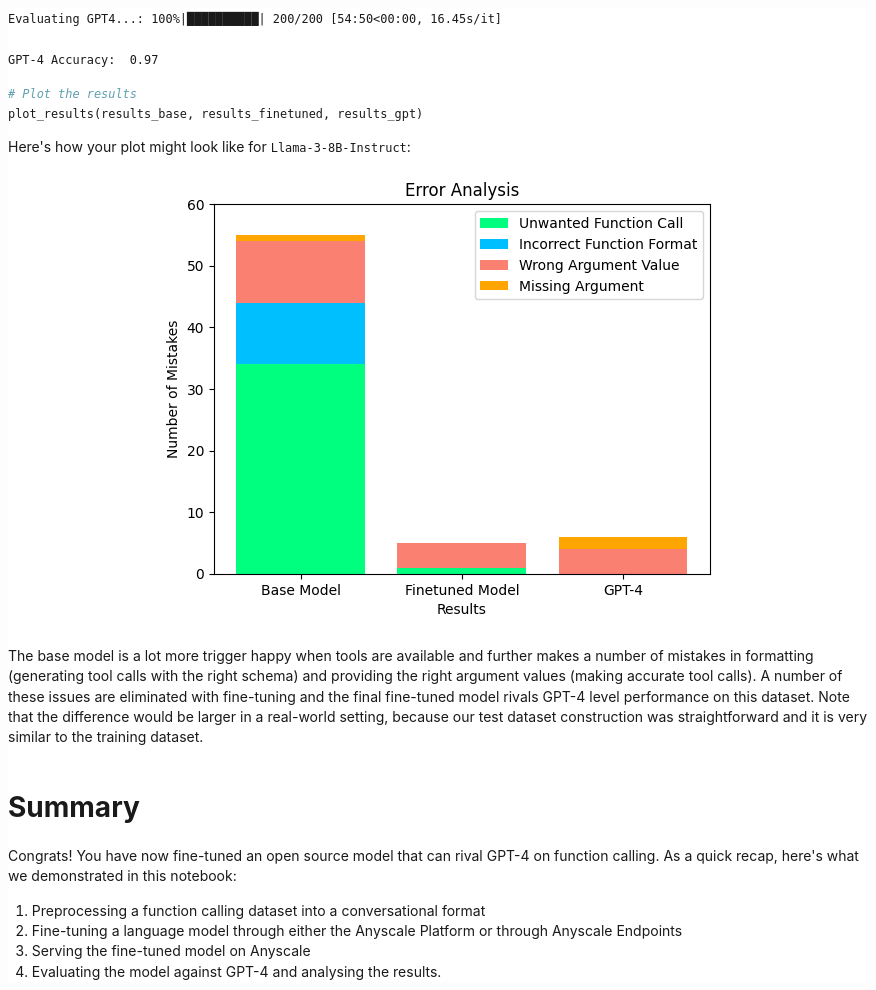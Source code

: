     Evaluating GPT4...: 100%|██████████| 200/200 [54:50<00:00, 16.45s/it] 

    GPT-4 Accuracy:  0.97


    



```python
# Plot the results
plot_results(results_base, results_finetuned, results_gpt)
```

Here's how your plot might look like for `Llama-3-8B-Instruct`:

<p align="center">
  <img src="./assets/error_analysis.png" alt="Error Analysis">
</p>

The base model is a lot more trigger happy when tools are available and further makes a number of mistakes in formatting (generating tool calls with the right schema) and providing the right argument values (making accurate tool calls). A number of these issues are eliminated with fine-tuning and the final fine-tuned model rivals GPT-4 level performance on this dataset.  Note that the difference would be larger in a real-world setting, because our test dataset construction was straightforward and it is very similar to the training dataset.

# Summary

Congrats! You have now fine-tuned an open source model that can rival GPT-4 on function calling. As a quick recap, here's what we demonstrated in this notebook:
1. Preprocessing a function calling dataset into a conversational format
2. Fine-tuning a language model through either the Anyscale Platform or through Anyscale Endpoints
3. Serving the fine-tuned model on Anyscale
4. Evaluating the model against GPT-4 and analysing the results.
